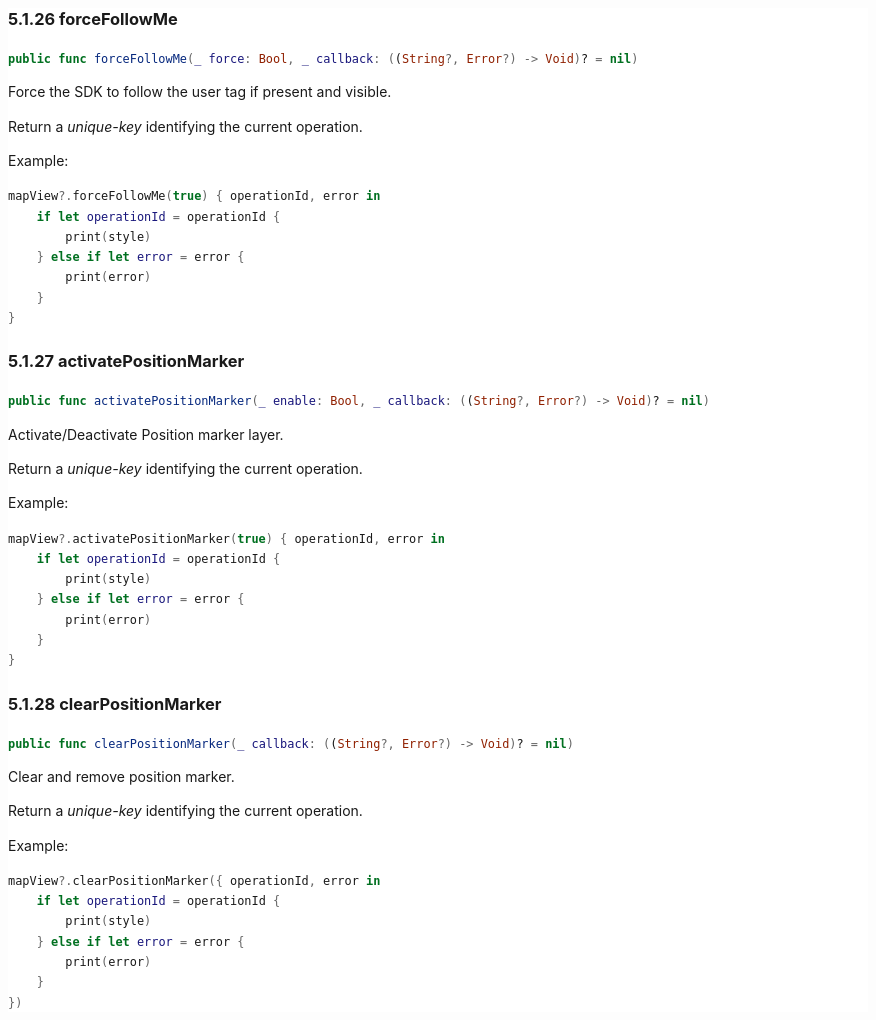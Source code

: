 ### 5.1.26 forceFollowMe

```swift
public func forceFollowMe(_ force: Bool, _ callback: ((String?, Error?) -> Void)? = nil)
```

Force the SDK to follow the user tag if present and visible.

Return a *unique-key* identifying the current operation.

Example:

```swift
mapView?.forceFollowMe(true) { operationId, error in
	if let operationId = operationId {
   		print(style)
    } else if let error = error {
	    print(error)
    }
}
```

### 5.1.27 activatePositionMarker

```swift
public func activatePositionMarker(_ enable: Bool, _ callback: ((String?, Error?) -> Void)? = nil)
```

Activate/Deactivate Position marker layer.

Return a *unique-key* identifying the current operation.

Example:

```swift
mapView?.activatePositionMarker(true) { operationId, error in
	if let operationId = operationId {
   		print(style)
    } else if let error = error {
	    print(error)
    }
}
```

### 5.1.28 clearPositionMarker

```swift
public func clearPositionMarker(_ callback: ((String?, Error?) -> Void)? = nil)
```

Clear and remove position marker.

Return a *unique-key* identifying the current operation.

Example:

```swift
mapView?.clearPositionMarker({ operationId, error in
	if let operationId = operationId {
   		print(style)
    } else if let error = error {
	    print(error)
    }
})
```

